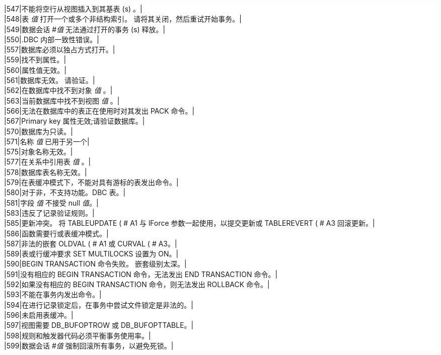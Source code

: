 |547|不能将空行从视图插入到其基表 (s) 。|  
|548|表 *值* 打开一个或多个非结构索引。 请将其关闭，然后重试开始事务。|  
|549|数据会话 #*值* 无法通过打开的事务 (s) 释放。|  
|550|.DBC 内部一致性错误。|  
|557|数据库必须以独占方式打开。|  
|559|找不到属性。|  
|560|属性值无效。|  
|561|数据库无效。 请验证。|  
|562|在数据库中找不到对象 *值* 。|  
|563|当前数据库中找不到视图 *值* 。|  
|566|无法在数据库中的表正在使用时对其发出 PACK 命令。|  
|567|Primary key 属性无效;请验证数据库。|  
|570|数据库为只读。|  
|571|名称 *值* 已用于另一个|  
|575|对象名称无效。|  
|577|在关系中引用表 *值* 。|  
|578|数据库表名称无效。|  
|579|在表缓冲模式下，不能对具有游标的表发出命令。|  
|580|对于非，不支持功能。DBC 表。|  
|581|字段 *值* 不接受 null *值*。|  
|583|违反了记录验证规则。|  
|585|更新冲突。 将 TABLEUPDATE ( # A1 与 lForce 参数一起使用，以提交更新或 TABLEREVERT ( # A3 回滚更新。|  
|586|函数需要行或表缓冲模式。|  
|587|非法的嵌套 OLDVAL ( # A1 或 CURVAL ( # A3。|  
|589|表或行缓冲要求 SET MULTILOCKS 设置为 ON。|  
|590|BEGIN TRANSACTION 命令失败。 嵌套级别太深。|  
|591|没有相应的 BEGIN TRANSACTION 命令，无法发出 END TRANSACTION 命令。|  
|592|如果没有相应的 BEGIN TRANSACTION 命令，则无法发出 ROLLBACK 命令。|  
|593|不能在事务内发出命令。|  
|594|在进行记录锁定后，在事务中尝试文件锁定是非法的。|  
|596|未启用表缓冲。|  
|597|视图需要 DB_BUFOPTROW 或 DB_BUFOPTTABLE。|  
|598|规则和触发器代码必须平衡事务使用率。|  
|599|数据会话 #*值* 强制回滚所有事务，以避免死锁。|  
  